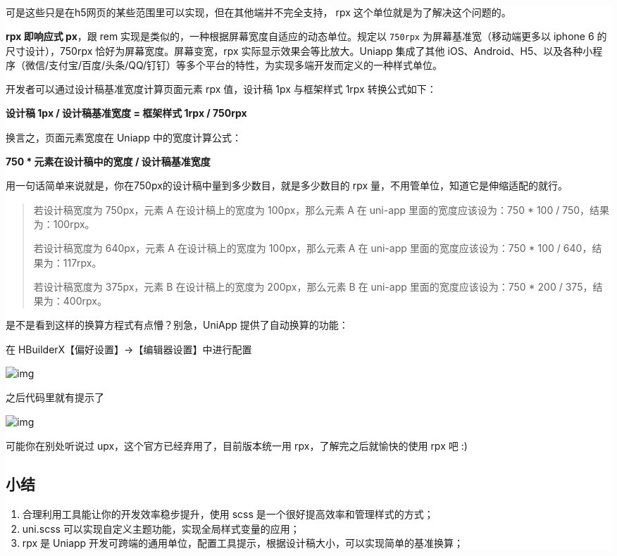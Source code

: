 可是这些只是在h5网页的某些范围里可以实现，但在其他端并不完全支持， rpx 这个单位就是为了解决这个问题的。

**rpx 即响应式 px**，跟 rem 实现是类似的，一种根据屏幕宽度自适应的动态单位。规定以 `750rpx` 为屏幕基准宽（移动端更多以 iphone 6 的尺寸设计），750rpx 恰好为屏幕宽度。屏幕变宽，rpx 实际显示效果会等比放大。Uniapp 集成了其他 iOS、Android、H5、以及各种小程序（微信/支付宝/百度/头条/QQ/钉钉）等多个平台的特性，为实现多端开发而定义的一种样式单位。

开发者可以通过设计稿基准宽度计算页面元素 rpx 值，设计稿 1px 与框架样式 1rpx 转换公式如下：

**设计稿 1px / 设计稿基准宽度 = 框架样式 1rpx / 750rpx**

换言之，页面元素宽度在 Uniapp 中的宽度计算公式：

**750 \* 元素在设计稿中的宽度 / 设计稿基准宽度**

用一句话简单来说就是，你在750px的设计稿中量到多少数目，就是多少数目的 rpx 量，不用管单位，知道它是伸缩适配的就行。

> 若设计稿宽度为 750px，元素 A 在设计稿上的宽度为 100px，那么元素 A 在 uni-app 里面的宽度应该设为：750 * 100 / 750，结果为：100rpx。
>
> 若设计稿宽度为 640px，元素 A 在设计稿上的宽度为 100px，那么元素 A 在 uni-app 里面的宽度应该设为：750 * 100 / 640，结果为：117rpx。
>
> 若设计稿宽度为 375px，元素 B 在设计稿上的宽度为 200px，那么元素 B 在 uni-app 里面的宽度应该设为：750 * 200 / 375，结果为：400rpx。

是不是看到这样的换算方程式有点懵？别急，UniApp 提供了自动换算的功能：

在 HBuilderX【偏好设置】->【编辑器设置】中进行配置

![img](https://cdn.jsdelivr.net/gh/mqxu/wiki-image@master/uPic/fcb028035a512ee3ae61c5e37b044484_897x479.jpg)

之后代码里就有提示了

![img](https://cdn.jsdelivr.net/gh/mqxu/wiki-image@master/uPic/844a183579d073f75dfa80e083428c27_681x367.jpg)

可能你在别处听说过 upx，这个官方已经弃用了，目前版本统一用 rpx，了解完之后就愉快的使用 rpx 吧 :)

## 小结

1. 合理利用工具能让你的开发效率稳步提升，使用 scss 是一个很好提高效率和管理样式的方式；
2. uni.scss 可以实现自定义主题功能，实现全局样式变量的应用；
3. rpx 是 Uniapp 开发可跨端的通用单位，配置工具提示，根据设计稿大小，可以实现简单的基准换算；